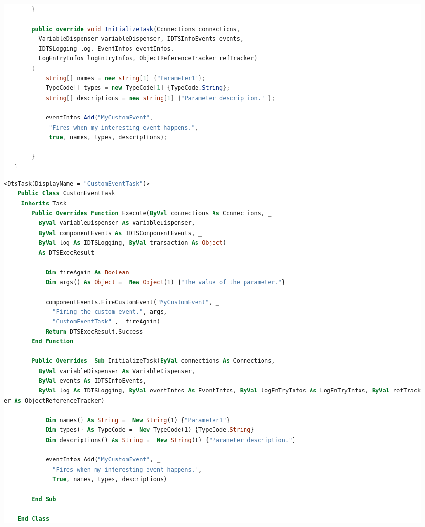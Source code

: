 ```csharp  
        }  
  
        public override void InitializeTask(Connections connections,  
          VariableDispenser variableDispenser, IDTSInfoEvents events,  
          IDTSLogging log, EventInfos eventInfos,  
          LogEntryInfos logEntryInfos, ObjectReferenceTracker refTracker)  
        {  
            string[] names = new string[1] {"Parameter1"};  
            TypeCode[] types = new TypeCode[1] {TypeCode.String};  
            string[] descriptions = new string[1] {"Parameter description." };  
  
            eventInfos.Add("MyCustomEvent",  
             "Fires when my interesting event happens.",  
             true, names, types, descriptions);  
  
        }  
   }  
```  
  
```vb  
<DtsTask(DisplayName = "CustomEventTask")> _   
    Public Class CustomEventTask  
     Inherits Task  
        Public Overrides Function Execute(ByVal connections As Connections, _  
          ByVal variableDispenser As VariableDispenser, _  
          ByVal componentEvents As IDTSComponentEvents, _  
          ByVal log As IDTSLogging, ByVal transaction As Object) _  
          As DTSExecResult  
  
            Dim fireAgain As Boolean  
            Dim args() As Object =  New Object(1) {"The value of the parameter."}  
  
            componentEvents.FireCustomEvent("MyCustomEvent", _  
              "Firing the custom event.", args, _  
              "CustomEventTask" ,  fireAgain)  
            Return DTSExecResult.Success  
        End Function  
  
        Public Overrides  Sub InitializeTask(ByVal connections As Connections, _  
          ByVal variableDispenser As VariableDispenser,  
          ByVal events As IDTSInfoEvents,  
          ByVal log As IDTSLogging, ByVal eventInfos As EventInfos, ByVal logEnTryInfos As LogEnTryInfos, ByVal refTracker As ObjectReferenceTracker)  
  
            Dim names() As String =  New String(1) {"Parameter1"}  
            Dim types() As TypeCode =  New TypeCode(1) {TypeCode.String}  
            Dim descriptions() As String =  New String(1) {"Parameter description."}  
  
            eventInfos.Add("MyCustomEvent", _  
              "Fires when my interesting event happens.", _  
              True, names, types, descriptions)  
  
        End Sub  
  
    End Class  
```  
  